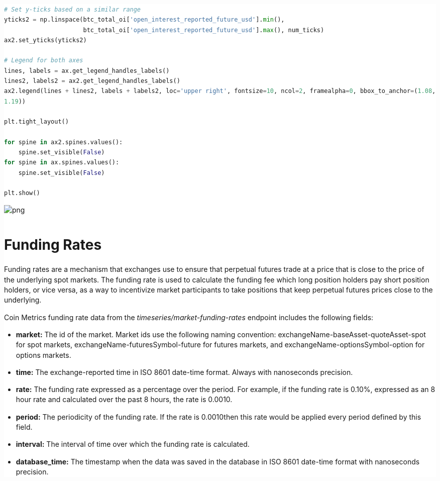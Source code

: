 ```python
# Set y-ticks based on a similar range
yticks2 = np.linspace(btc_total_oi['open_interest_reported_future_usd'].min(), 
                      btc_total_oi['open_interest_reported_future_usd'].max(), num_ticks)
ax2.set_yticks(yticks2)

# Legend for both axes
lines, labels = ax.get_legend_handles_labels()
lines2, labels2 = ax2.get_legend_handles_labels()
ax2.legend(lines + lines2, labels + labels2, loc='upper right', fontsize=10, ncol=2, framealpha=0, bbox_to_anchor=(1.08, 1.19))

plt.tight_layout()

for spine in ax2.spines.values():
    spine.set_visible(False)
for spine in ax.spines.values():
    spine.set_visible(False)

plt.show()
```


    
![png](output_41_0.png)
    


# Funding Rates

Funding rates are a mechanism that exchanges use to ensure that perpetual futures trade at a price that is close to the price of the underlying spot markets. The funding rate is used to calculate the funding fee which long position holders pay short position holders, or vice versa, as a way to incentivize market participants to take positions that keep perpetual futures prices close to the underlying. 

Coin Metrics funding rate data from the *timeseries/market-funding-rates* endpoint includes the following fields:
- **market:** The id of the market. Market ids use the following naming convention: exchangeName-baseAsset-quoteAsset-spot for spot markets, exchangeName-futuresSymbol-future for futures markets, and exchangeName-optionsSymbol-option for options markets. 

- **time:** The exchange-reported time in ISO 8601 date-time format. Always with nanoseconds precision.
- **rate:** The funding rate expressed as a percentage over the period. For example, if the funding rate is 0.10%, expressed as an 8 hour rate and calculated over the past 8 hours, the rate is 0.0010.
- **period:** The periodicity of the funding rate. If the rate is 0.0010then this rate would be applied every period defined by this field. 
- **interval:** The interval of time over which the funding rate is calculated. 
- **database_time:** The timestamp when the data was saved in the database in ISO 8601 date-time format with nanoseconds precision.

